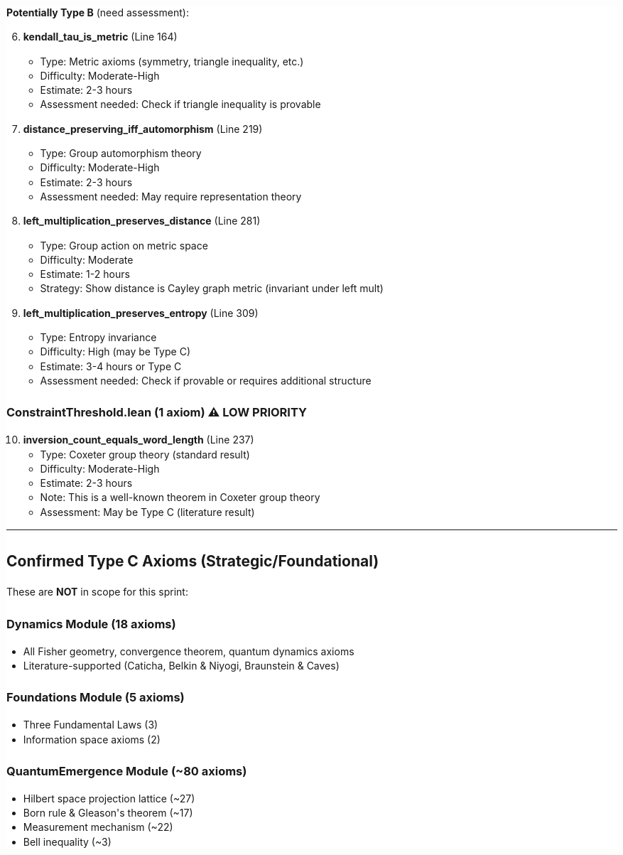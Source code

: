 **Potentially Type B** (need assessment):

6. **kendall_tau_is_metric** (Line 164)
   - Type: Metric axioms (symmetry, triangle inequality, etc.)
   - Difficulty: Moderate-High
   - Estimate: 2-3 hours
   - Assessment needed: Check if triangle inequality is provable

7. **distance_preserving_iff_automorphism** (Line 219)
   - Type: Group automorphism theory
   - Difficulty: Moderate-High
   - Estimate: 2-3 hours
   - Assessment needed: May require representation theory

8. **left_multiplication_preserves_distance** (Line 281)
   - Type: Group action on metric space
   - Difficulty: Moderate
   - Estimate: 1-2 hours
   - Strategy: Show distance is Cayley graph metric (invariant under left mult)

9. **left_multiplication_preserves_entropy** (Line 309)
   - Type: Entropy invariance
   - Difficulty: High (may be Type C)
   - Estimate: 3-4 hours or Type C
   - Assessment needed: Check if provable or requires additional structure

### ConstraintThreshold.lean (1 axiom) ⚠️ LOW PRIORITY

10. **inversion_count_equals_word_length** (Line 237)
    - Type: Coxeter group theory (standard result)
    - Difficulty: Moderate-High
    - Estimate: 2-3 hours
    - Note: This is a well-known theorem in Coxeter group theory
    - Assessment: May be Type C (literature result)

---

## Confirmed Type C Axioms (Strategic/Foundational)

These are **NOT** in scope for this sprint:

### Dynamics Module (18 axioms)
- All Fisher geometry, convergence theorem, quantum dynamics axioms
- Literature-supported (Caticha, Belkin & Niyogi, Braunstein & Caves)

### Foundations Module (5 axioms)
- Three Fundamental Laws (3)
- Information space axioms (2)

### QuantumEmergence Module (~80 axioms)
- Hilbert space projection lattice (~27)
- Born rule & Gleason's theorem (~17)
- Measurement mechanism (~22)
- Bell inequality (~3)
